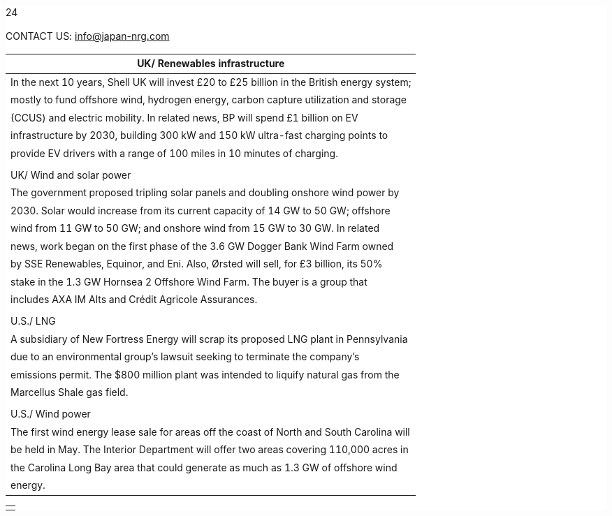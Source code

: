 24


CONTACT  US: info@japan-nrg.com

| UK/ Renewables infrastructure |
| --- |
| In the next 10 years, Shell UK will invest £20 to £25 billion in the British energy system; |
| mostly to fund offshore wind, hydrogen energy, carbon capture utilization and storage |
| (CCUS) and electric mobility. In related news, BP will spend £1 billion on EV |
| infrastructure by 2030, building 300 kW and 150 kW ultra-fast charging points to |
| provide EV drivers with a range of 100 miles in 10 minutes of charging. |
|  |
| UK/ Wind and solar power |
| The government proposed tripling solar panels and doubling onshore wind power by |
| 2030. Solar would increase from its current capacity of 14 GW to 50 GW; offshore |
| wind from 11 GW to 50 GW; and onshore wind from 15 GW to 30 GW. In related |
| news, work began on the first phase of the 3.6 GW Dogger Bank Wind Farm owned |
| by SSE Renewables, Equinor, and Eni. Also, Ørsted will sell, for £3 billion, its 50% |
| stake in the 1.3 GW Hornsea 2 Offshore Wind Farm. The buyer is a group that |
| includes AXA IM Alts and Crédit Agricole Assurances. |
|  |
| U.S./ LNG |
| A subsidiary of New Fortress Energy will scrap its proposed LNG plant in Pennsylvania |
| due to an environmental group’s lawsuit seeking to terminate the company’s |
| emissions permit. The $800 million plant was intended to liquify natural gas from the |
| Marcellus Shale gas field. |
|  |
| U.S./ Wind power |
| The first wind energy lease sale for areas off the coast of North and South Carolina will |
| be held in May. The Interior Department will offer two areas covering 110,000 acres in |
| the Carolina Long Bay area that could generate as much as 1.3 GW of offshore wind |
| energy. |

|  |
| --- |
|  |
